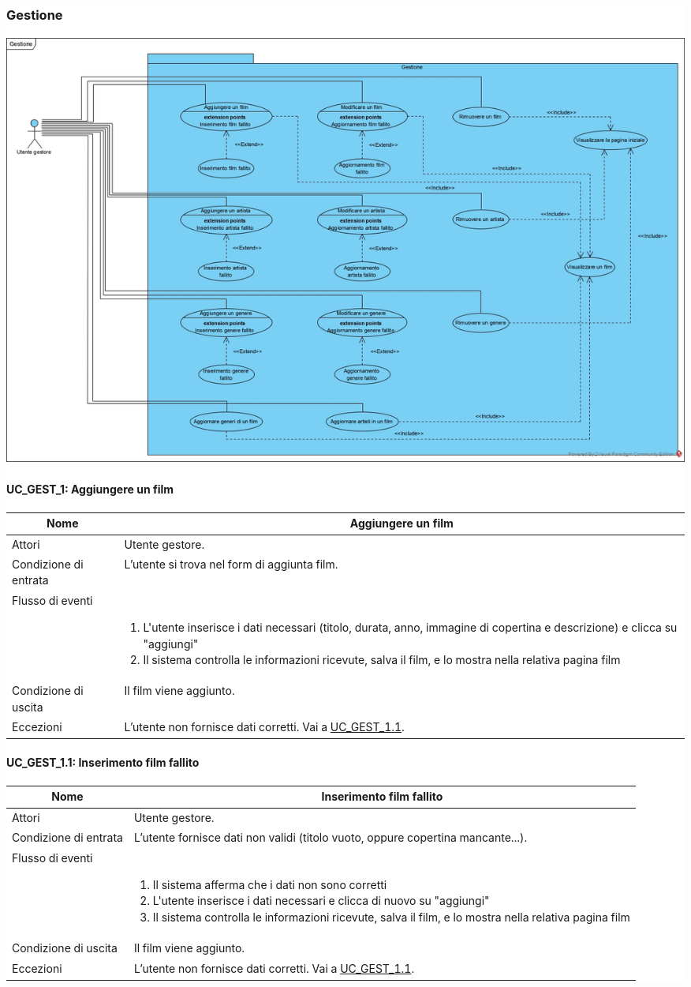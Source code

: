 ### Gestione
![](RAD%20diagrams/Use%20case%20diagrams/Gestione.jpg)

#### UC_GEST_1: Aggiungere un film
**Nome** | **Aggiungere un film**
---------|---
Attori | Utente gestore.
Condizione di entrata | L’utente si trova nel form di aggiunta film.
Flusso di eventi | <br/><ol><li>L'utente inserisce i dati necessari (titolo, durata, anno, immagine di copertina e descrizione) e clicca su "aggiungi"<li>Il sistema controlla le informazioni ricevute, salva il film, e lo mostra nella relativa pagina film</ol>
Condizione di uscita | Il film viene aggiunto.
Eccezioni | L’utente non fornisce dati corretti. Vai a [UC_GEST_1.1](#uc_gest_11-inserimento-film-fallito).

#### UC_GEST_1.1: Inserimento film fallito
**Nome** | **Inserimento film fallito**
---------|---
Attori | Utente gestore.
Condizione di entrata | L’utente fornisce dati non validi (titolo vuoto, oppure copertina mancante...).
Flusso di eventi | <br/><ol><li>Il sistema afferma che i dati non sono corretti<li>L'utente inserisce i dati necessari e clicca di nuovo su "aggiungi"<li>Il sistema controlla le informazioni ricevute, salva il film, e lo mostra nella relativa pagina film</ol>
Condizione di uscita | Il film viene aggiunto.
Eccezioni | L’utente non fornisce dati corretti. Vai a [UC_GEST_1.1](#uc_gest_11-inserimento-film-fallito).
